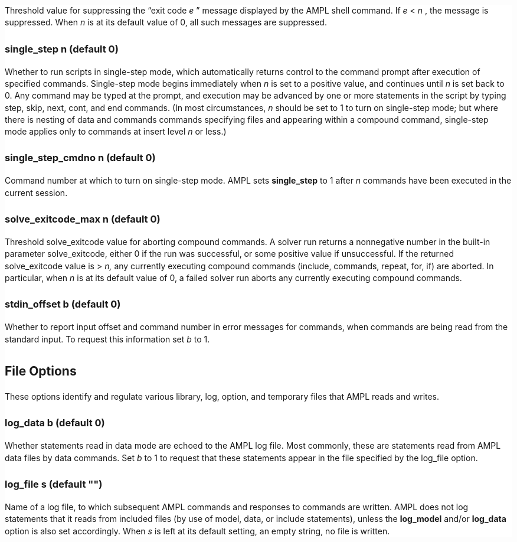 Threshold value for suppressing the “exit code _e_ ” message displayed by the AMPL shell
command. If _e_ < _n_ , the message is suppressed. When _n_ is at its default value of 0, all such
messages are suppressed.

### single_step n (default 0)

Whether to run scripts in single-step mode, which automatically returns control to the command
prompt after execution of specified commands. Single-step mode begins immediately when _n_ is
set to a positive value, and continues until _n_ is set back to 0. Any command may be typed at the
prompt, and execution may be advanced by one or more statements in the script by typing step,
skip, next, cont, and end commands. (In most circumstances, _n_ should be set to 1 to turn on
single-step mode; but where there is nesting of data and commands commands specifying files
and appearing within a compound command, single-step mode applies only to commands at insert
level _n_ or less.)

### single_step_cmdno n (default 0)

Command number at which to turn on single-step mode. AMPL sets **single_step** to 1 after _n_
commands have been executed in the current session.

### solve_exitcode_max n (default 0)

Threshold solve_exitcode value for aborting compound commands. A solver run returns a
nonnegative number in the built-in parameter solve_exitcode, either 0 if the run was
successful, or some positive value if unsuccessful. If the returned solve_exitcode value is > _n,_
any currently executing compound commands (include, commands, repeat, for, if) are
aborted. In particular, when _n_ is at its default value of 0, a failed solver run aborts any currently
executing compound commands.

### stdin_offset b (default 0)

Whether to report input offset and command number in error messages for commands, when
commands are being read from the standard input. To request this information set _b_ to 1.

## File Options

These options identify and regulate various library, log, option, and temporary files that AMPL
reads and writes.

### log_data b (default 0)

Whether statements read in data mode are echoed to the AMPL log file. Most commonly, these are
statements read from AMPL data files by data commands. Set _b_ to 1 to request that these
statements appear in the file specified by the log_file option.

### log_file s (default "")

Name of a log file, to which subsequent AMPL commands and responses to commands are
written. AMPL does not log statements that it reads from included files (by use of model, data,
or include statements), unless the **log_model** and/or **log_data** option is also set accordingly.
When _s_ is left at its default setting, an empty string, no file is written.
